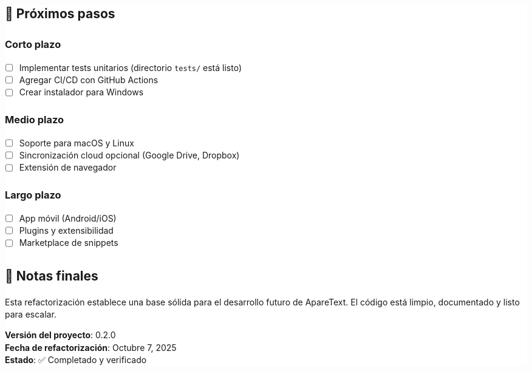 ## 🚀 Próximos pasos

### Corto plazo
- [ ] Implementar tests unitarios (directorio `tests/` está listo)
- [ ] Agregar CI/CD con GitHub Actions
- [ ] Crear instalador para Windows

### Medio plazo
- [ ] Soporte para macOS y Linux
- [ ] Sincronización cloud opcional (Google Drive, Dropbox)
- [ ] Extensión de navegador

### Largo plazo
- [ ] App móvil (Android/iOS)
- [ ] Plugins y extensibilidad
- [ ] Marketplace de snippets

## 📝 Notas finales

Esta refactorización establece una base sólida para el desarrollo futuro de ApareText. El código está limpio, documentado y listo para escalar.

**Versión del proyecto**: 0.2.0  
**Fecha de refactorización**: Octubre 7, 2025  
**Estado**: ✅ Completado y verificado
